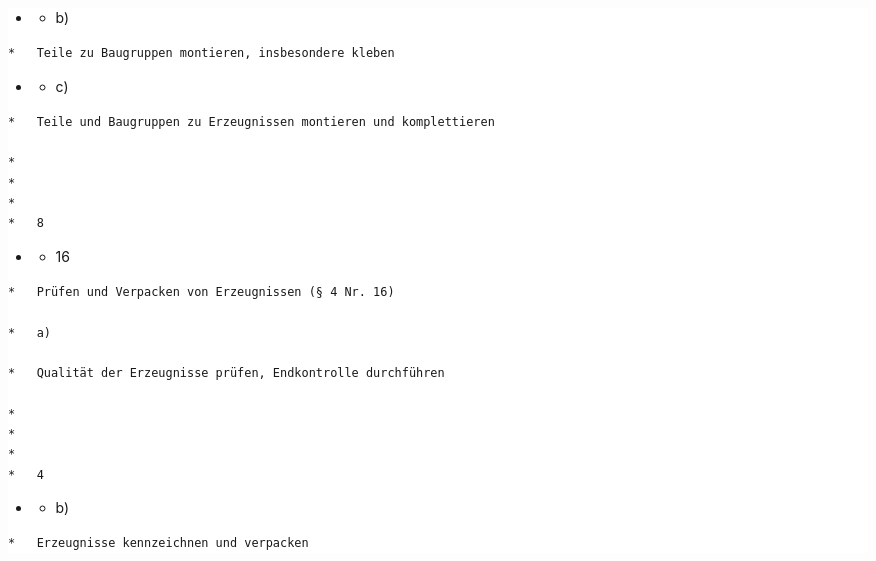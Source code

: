 *    *   b)

    *   Teile zu Baugruppen montieren, insbesondere kleben


*    *   c)

    *   Teile und Baugruppen zu Erzeugnissen montieren und komplettieren

    *
    *
    *
    *   8


*    *   16

    *   Prüfen und Verpacken von Erzeugnissen (§ 4 Nr. 16)

    *   a)

    *   Qualität der Erzeugnisse prüfen, Endkontrolle durchführen

    *
    *
    *
    *   4


*    *   b)

    *   Erzeugnisse kennzeichnen und verpacken




